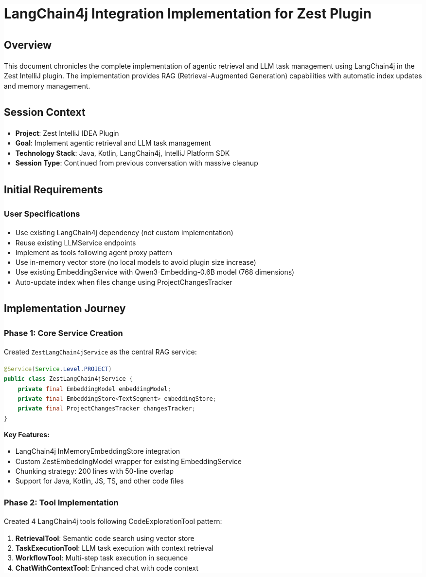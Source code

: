# LangChain4j Integration Implementation for Zest Plugin

## Overview
This document chronicles the complete implementation of agentic retrieval and LLM task management using LangChain4j in the Zest IntelliJ plugin. The implementation provides RAG (Retrieval-Augmented Generation) capabilities with automatic index updates and memory management.

## Session Context
- **Project**: Zest IntelliJ IDEA Plugin
- **Goal**: Implement agentic retrieval and LLM task management
- **Technology Stack**: Java, Kotlin, LangChain4j, IntelliJ Platform SDK
- **Session Type**: Continued from previous conversation with massive cleanup

## Initial Requirements

### User Specifications
- Use existing LangChain4j dependency (not custom implementation)
- Reuse existing LLMService endpoints  
- Implement as tools following agent proxy pattern
- Use in-memory vector store (no local models to avoid plugin size increase)
- Use existing EmbeddingService with Qwen3-Embedding-0.6B model (768 dimensions)
- Auto-update index when files change using ProjectChangesTracker

## Implementation Journey

### Phase 1: Core Service Creation
Created `ZestLangChain4jService` as the central RAG service:

```java
@Service(Service.Level.PROJECT)
public class ZestLangChain4jService {
    private final EmbeddingModel embeddingModel;
    private final EmbeddingStore<TextSegment> embeddingStore;
    private final ProjectChangesTracker changesTracker;
}
```

**Key Features:**
- LangChain4j InMemoryEmbeddingStore integration
- Custom ZestEmbeddingModel wrapper for existing EmbeddingService
- Chunking strategy: 200 lines with 50-line overlap
- Support for Java, Kotlin, JS, TS, and other code files

### Phase 2: Tool Implementation
Created 4 LangChain4j tools following CodeExplorationTool pattern:

1. **RetrievalTool**: Semantic code search using vector store
2. **TaskExecutionTool**: LLM task execution with context retrieval
3. **WorkflowTool**: Multi-step task execution in sequence
4. **ChatWithContextTool**: Enhanced chat with code context
